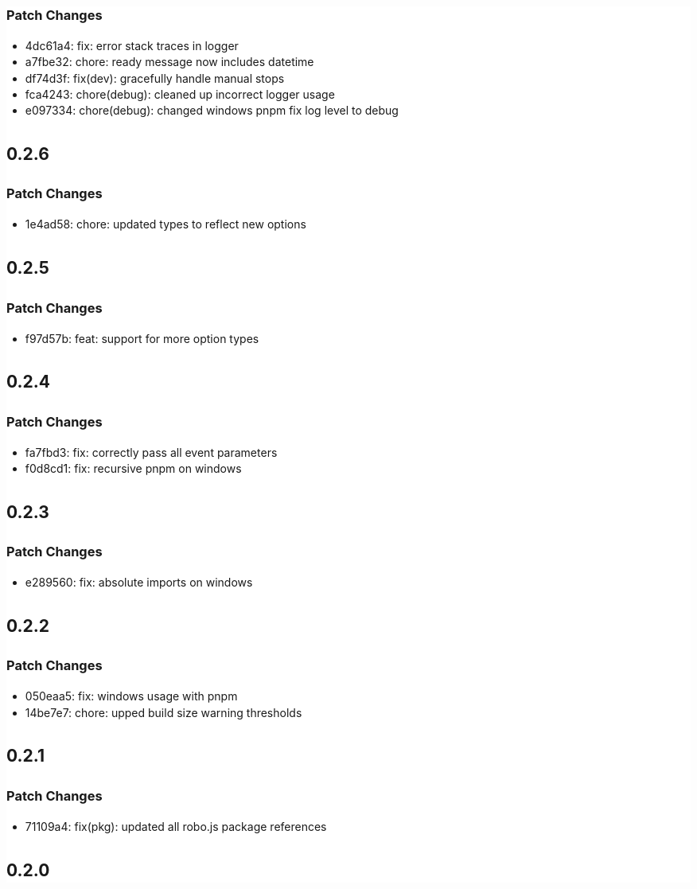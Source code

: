 ### Patch Changes

- 4dc61a4: fix: error stack traces in logger
- a7fbe32: chore: ready message now includes datetime
- df74d3f: fix(dev): gracefully handle manual stops
- fca4243: chore(debug): cleaned up incorrect logger usage
- e097334: chore(debug): changed windows pnpm fix log level to debug

## 0.2.6

### Patch Changes

- 1e4ad58: chore: updated types to reflect new options

## 0.2.5

### Patch Changes

- f97d57b: feat: support for more option types

## 0.2.4

### Patch Changes

- fa7fbd3: fix: correctly pass all event parameters
- f0d8cd1: fix: recursive pnpm on windows

## 0.2.3

### Patch Changes

- e289560: fix: absolute imports on windows

## 0.2.2

### Patch Changes

- 050eaa5: fix: windows usage with pnpm
- 14be7e7: chore: upped build size warning thresholds

## 0.2.1

### Patch Changes

- 71109a4: fix(pkg): updated all robo.js package references

## 0.2.0
